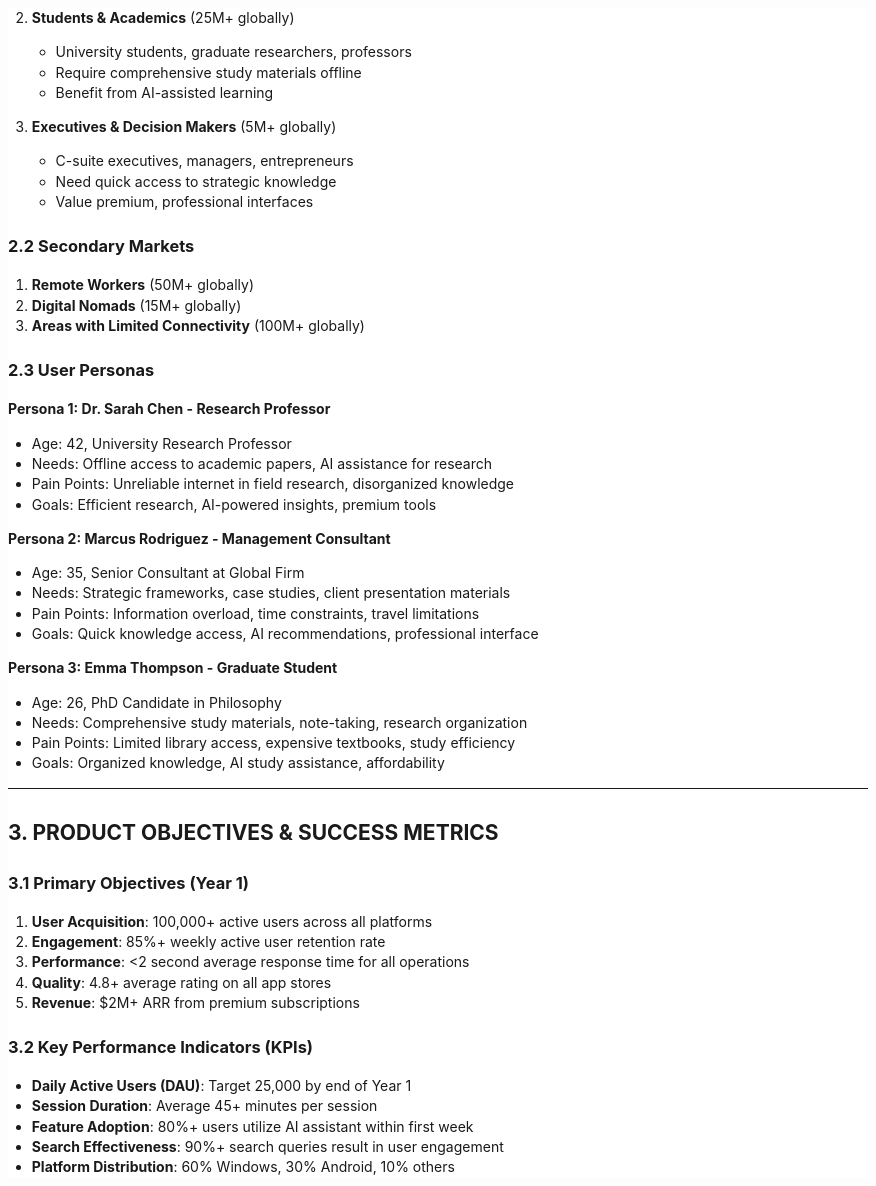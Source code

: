 2. **Students & Academics** (25M+ globally)
   - University students, graduate researchers, professors
   - Require comprehensive study materials offline
   - Benefit from AI-assisted learning

3. **Executives & Decision Makers** (5M+ globally)
   - C-suite executives, managers, entrepreneurs
   - Need quick access to strategic knowledge
   - Value premium, professional interfaces

### 2.2 Secondary Markets
1. **Remote Workers** (50M+ globally)
2. **Digital Nomads** (15M+ globally)
3. **Areas with Limited Connectivity** (100M+ globally)

### 2.3 User Personas

**Persona 1: Dr. Sarah Chen - Research Professor**
- Age: 42, University Research Professor
- Needs: Offline access to academic papers, AI assistance for research
- Pain Points: Unreliable internet in field research, disorganized knowledge
- Goals: Efficient research, AI-powered insights, premium tools

**Persona 2: Marcus Rodriguez - Management Consultant**
- Age: 35, Senior Consultant at Global Firm
- Needs: Strategic frameworks, case studies, client presentation materials
- Pain Points: Information overload, time constraints, travel limitations
- Goals: Quick knowledge access, AI recommendations, professional interface

**Persona 3: Emma Thompson - Graduate Student**
- Age: 26, PhD Candidate in Philosophy
- Needs: Comprehensive study materials, note-taking, research organization
- Pain Points: Limited library access, expensive textbooks, study efficiency
- Goals: Organized knowledge, AI study assistance, affordability

---

## 3. PRODUCT OBJECTIVES & SUCCESS METRICS

### 3.1 Primary Objectives (Year 1)
1. **User Acquisition**: 100,000+ active users across all platforms
2. **Engagement**: 85%+ weekly active user retention rate
3. **Performance**: <2 second average response time for all operations
4. **Quality**: 4.8+ average rating on all app stores
5. **Revenue**: $2M+ ARR from premium subscriptions

### 3.2 Key Performance Indicators (KPIs)
- **Daily Active Users (DAU)**: Target 25,000 by end of Year 1
- **Session Duration**: Average 45+ minutes per session
- **Feature Adoption**: 80%+ users utilize AI assistant within first week
- **Search Effectiveness**: 90%+ search queries result in user engagement
- **Platform Distribution**: 60% Windows, 30% Android, 10% others
